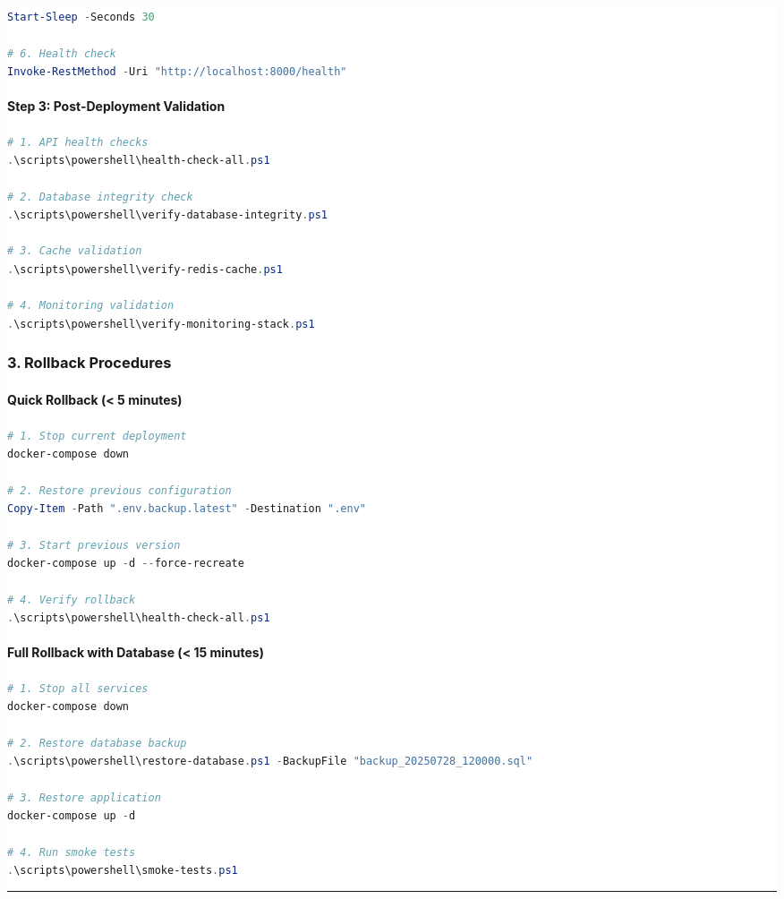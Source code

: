 ```powershell
Start-Sleep -Seconds 30

# 6. Health check
Invoke-RestMethod -Uri "http://localhost:8000/health"
```

#### Step 3: Post-Deployment Validation
```powershell
# 1. API health checks
.\scripts\powershell\health-check-all.ps1

# 2. Database integrity check
.\scripts\powershell\verify-database-integrity.ps1

# 3. Cache validation
.\scripts\powershell\verify-redis-cache.ps1

# 4. Monitoring validation
.\scripts\powershell\verify-monitoring-stack.ps1
```

### 3. Rollback Procedures

#### Quick Rollback (< 5 minutes)
```powershell
# 1. Stop current deployment
docker-compose down

# 2. Restore previous configuration
Copy-Item -Path ".env.backup.latest" -Destination ".env"

# 3. Start previous version
docker-compose up -d --force-recreate

# 4. Verify rollback
.\scripts\powershell\health-check-all.ps1
```

#### Full Rollback with Database (< 15 minutes)
```powershell
# 1. Stop all services
docker-compose down

# 2. Restore database backup
.\scripts\powershell\restore-database.ps1 -BackupFile "backup_20250728_120000.sql"

# 3. Restore application
docker-compose up -d

# 4. Run smoke tests
.\scripts\powershell\smoke-tests.ps1
```

---